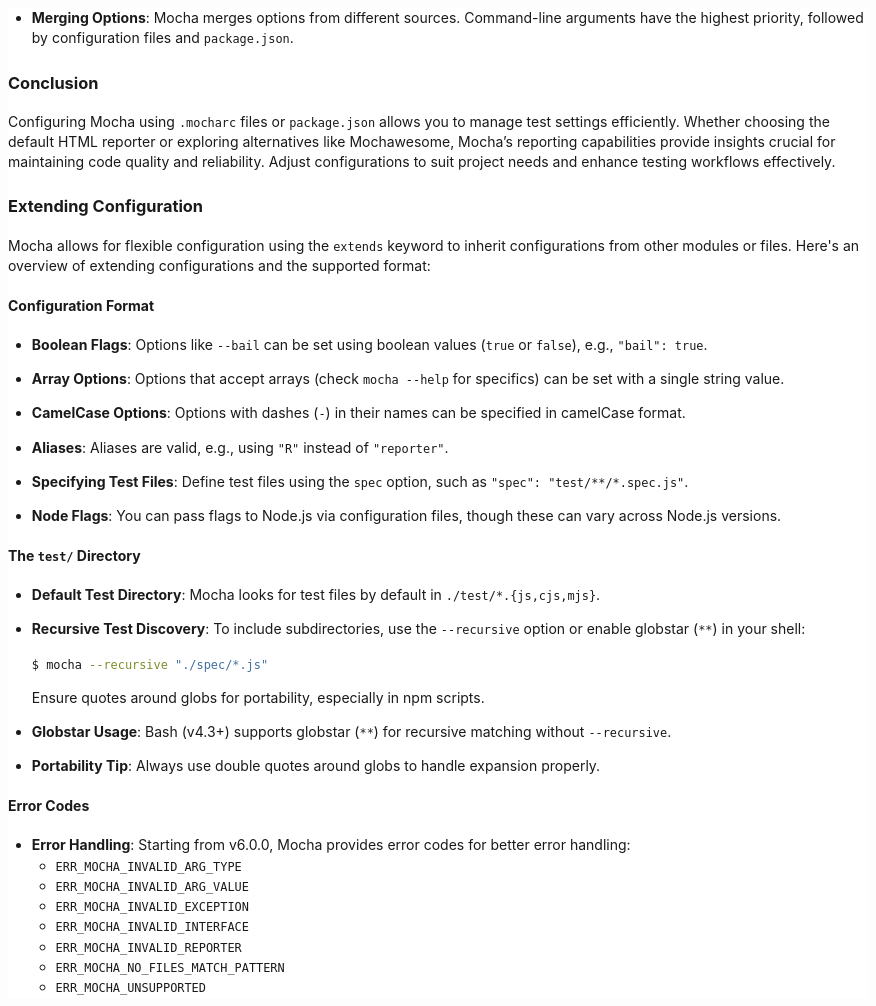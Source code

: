 - **Merging Options**: Mocha merges options from different sources. Command-line arguments have the highest priority, followed by configuration files and `package.json`.

### Conclusion

Configuring Mocha using `.mocharc` files or `package.json` allows you to manage test settings efficiently. Whether choosing the default HTML reporter or exploring alternatives like Mochawesome, Mocha’s reporting capabilities provide insights crucial for maintaining code quality and reliability. Adjust configurations to suit project needs and enhance testing workflows effectively.


### Extending Configuration

Mocha allows for flexible configuration using the `extends` keyword to inherit configurations from other modules or files. Here's an overview of extending configurations and the supported format:

#### Configuration Format

- **Boolean Flags**: Options like `--bail` can be set using boolean values (`true` or `false`), e.g., `"bail": true`.
  
- **Array Options**: Options that accept arrays (check `mocha --help` for specifics) can be set with a single string value.
  
- **CamelCase Options**: Options with dashes (`-`) in their names can be specified in camelCase format.
  
- **Aliases**: Aliases are valid, e.g., using `"R"` instead of `"reporter"`.

- **Specifying Test Files**: Define test files using the `spec` option, such as `"spec": "test/**/*.spec.js"`.

- **Node Flags**: You can pass flags to Node.js via configuration files, though these can vary across Node.js versions.

#### The `test/` Directory

- **Default Test Directory**: Mocha looks for test files by default in `./test/*.{js,cjs,mjs}`.
  
- **Recursive Test Discovery**: To include subdirectories, use the `--recursive` option or enable globstar (`**`) in your shell:
  ```bash
  $ mocha --recursive "./spec/*.js"
  ```
  Ensure quotes around globs for portability, especially in npm scripts.

- **Globstar Usage**: Bash (v4.3+) supports globstar (`**`) for recursive matching without `--recursive`.
  
- **Portability Tip**: Always use double quotes around globs to handle expansion properly.

#### Error Codes

- **Error Handling**: Starting from v6.0.0, Mocha provides error codes for better error handling:
  - `ERR_MOCHA_INVALID_ARG_TYPE`
  - `ERR_MOCHA_INVALID_ARG_VALUE`
  - `ERR_MOCHA_INVALID_EXCEPTION`
  - `ERR_MOCHA_INVALID_INTERFACE`
  - `ERR_MOCHA_INVALID_REPORTER`
  - `ERR_MOCHA_NO_FILES_MATCH_PATTERN`
  - `ERR_MOCHA_UNSUPPORTED`
  